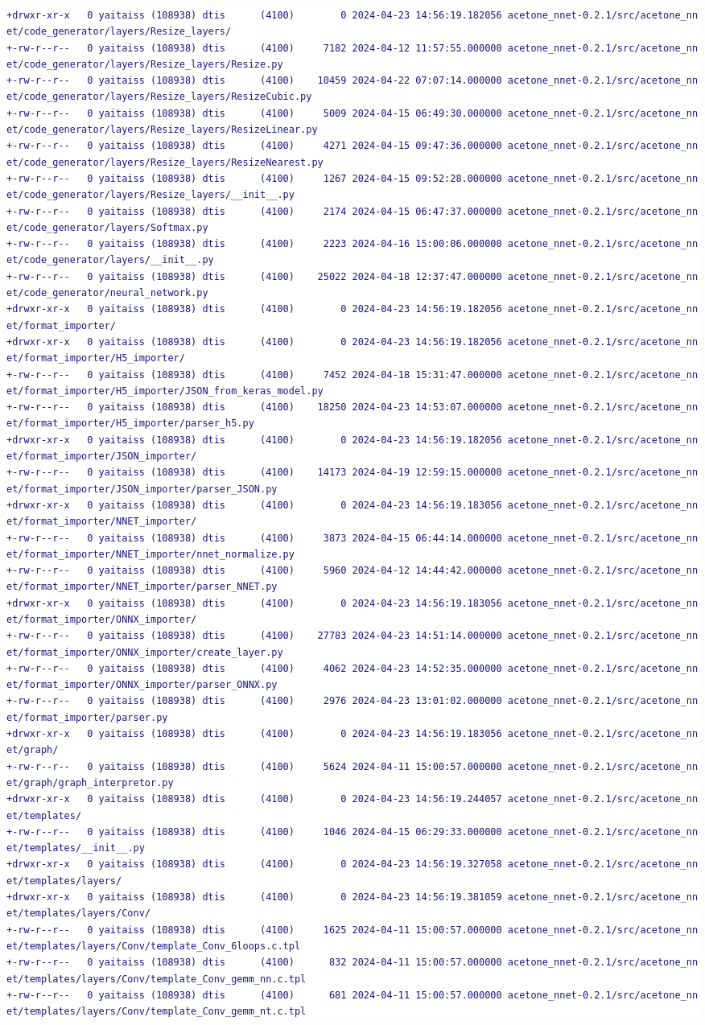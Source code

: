 ```diff
+drwxr-xr-x   0 yaitaiss (108938) dtis      (4100)        0 2024-04-23 14:56:19.182056 acetone_nnet-0.2.1/src/acetone_nnet/code_generator/layers/Resize_layers/
+-rw-r--r--   0 yaitaiss (108938) dtis      (4100)     7182 2024-04-12 11:57:55.000000 acetone_nnet-0.2.1/src/acetone_nnet/code_generator/layers/Resize_layers/Resize.py
+-rw-r--r--   0 yaitaiss (108938) dtis      (4100)    10459 2024-04-22 07:07:14.000000 acetone_nnet-0.2.1/src/acetone_nnet/code_generator/layers/Resize_layers/ResizeCubic.py
+-rw-r--r--   0 yaitaiss (108938) dtis      (4100)     5009 2024-04-15 06:49:30.000000 acetone_nnet-0.2.1/src/acetone_nnet/code_generator/layers/Resize_layers/ResizeLinear.py
+-rw-r--r--   0 yaitaiss (108938) dtis      (4100)     4271 2024-04-15 09:47:36.000000 acetone_nnet-0.2.1/src/acetone_nnet/code_generator/layers/Resize_layers/ResizeNearest.py
+-rw-r--r--   0 yaitaiss (108938) dtis      (4100)     1267 2024-04-15 09:52:28.000000 acetone_nnet-0.2.1/src/acetone_nnet/code_generator/layers/Resize_layers/__init__.py
+-rw-r--r--   0 yaitaiss (108938) dtis      (4100)     2174 2024-04-15 06:47:37.000000 acetone_nnet-0.2.1/src/acetone_nnet/code_generator/layers/Softmax.py
+-rw-r--r--   0 yaitaiss (108938) dtis      (4100)     2223 2024-04-16 15:00:06.000000 acetone_nnet-0.2.1/src/acetone_nnet/code_generator/layers/__init__.py
+-rw-r--r--   0 yaitaiss (108938) dtis      (4100)    25022 2024-04-18 12:37:47.000000 acetone_nnet-0.2.1/src/acetone_nnet/code_generator/neural_network.py
+drwxr-xr-x   0 yaitaiss (108938) dtis      (4100)        0 2024-04-23 14:56:19.182056 acetone_nnet-0.2.1/src/acetone_nnet/format_importer/
+drwxr-xr-x   0 yaitaiss (108938) dtis      (4100)        0 2024-04-23 14:56:19.182056 acetone_nnet-0.2.1/src/acetone_nnet/format_importer/H5_importer/
+-rw-r--r--   0 yaitaiss (108938) dtis      (4100)     7452 2024-04-18 15:31:47.000000 acetone_nnet-0.2.1/src/acetone_nnet/format_importer/H5_importer/JSON_from_keras_model.py
+-rw-r--r--   0 yaitaiss (108938) dtis      (4100)    18250 2024-04-23 14:53:07.000000 acetone_nnet-0.2.1/src/acetone_nnet/format_importer/H5_importer/parser_h5.py
+drwxr-xr-x   0 yaitaiss (108938) dtis      (4100)        0 2024-04-23 14:56:19.182056 acetone_nnet-0.2.1/src/acetone_nnet/format_importer/JSON_importer/
+-rw-r--r--   0 yaitaiss (108938) dtis      (4100)    14173 2024-04-19 12:59:15.000000 acetone_nnet-0.2.1/src/acetone_nnet/format_importer/JSON_importer/parser_JSON.py
+drwxr-xr-x   0 yaitaiss (108938) dtis      (4100)        0 2024-04-23 14:56:19.183056 acetone_nnet-0.2.1/src/acetone_nnet/format_importer/NNET_importer/
+-rw-r--r--   0 yaitaiss (108938) dtis      (4100)     3873 2024-04-15 06:44:14.000000 acetone_nnet-0.2.1/src/acetone_nnet/format_importer/NNET_importer/nnet_normalize.py
+-rw-r--r--   0 yaitaiss (108938) dtis      (4100)     5960 2024-04-12 14:44:42.000000 acetone_nnet-0.2.1/src/acetone_nnet/format_importer/NNET_importer/parser_NNET.py
+drwxr-xr-x   0 yaitaiss (108938) dtis      (4100)        0 2024-04-23 14:56:19.183056 acetone_nnet-0.2.1/src/acetone_nnet/format_importer/ONNX_importer/
+-rw-r--r--   0 yaitaiss (108938) dtis      (4100)    27783 2024-04-23 14:51:14.000000 acetone_nnet-0.2.1/src/acetone_nnet/format_importer/ONNX_importer/create_layer.py
+-rw-r--r--   0 yaitaiss (108938) dtis      (4100)     4062 2024-04-23 14:52:35.000000 acetone_nnet-0.2.1/src/acetone_nnet/format_importer/ONNX_importer/parser_ONNX.py
+-rw-r--r--   0 yaitaiss (108938) dtis      (4100)     2976 2024-04-23 13:01:02.000000 acetone_nnet-0.2.1/src/acetone_nnet/format_importer/parser.py
+drwxr-xr-x   0 yaitaiss (108938) dtis      (4100)        0 2024-04-23 14:56:19.183056 acetone_nnet-0.2.1/src/acetone_nnet/graph/
+-rw-r--r--   0 yaitaiss (108938) dtis      (4100)     5624 2024-04-11 15:00:57.000000 acetone_nnet-0.2.1/src/acetone_nnet/graph/graph_interpretor.py
+drwxr-xr-x   0 yaitaiss (108938) dtis      (4100)        0 2024-04-23 14:56:19.244057 acetone_nnet-0.2.1/src/acetone_nnet/templates/
+-rw-r--r--   0 yaitaiss (108938) dtis      (4100)     1046 2024-04-15 06:29:33.000000 acetone_nnet-0.2.1/src/acetone_nnet/templates/__init__.py
+drwxr-xr-x   0 yaitaiss (108938) dtis      (4100)        0 2024-04-23 14:56:19.327058 acetone_nnet-0.2.1/src/acetone_nnet/templates/layers/
+drwxr-xr-x   0 yaitaiss (108938) dtis      (4100)        0 2024-04-23 14:56:19.381059 acetone_nnet-0.2.1/src/acetone_nnet/templates/layers/Conv/
+-rw-r--r--   0 yaitaiss (108938) dtis      (4100)     1625 2024-04-11 15:00:57.000000 acetone_nnet-0.2.1/src/acetone_nnet/templates/layers/Conv/template_Conv_6loops.c.tpl
+-rw-r--r--   0 yaitaiss (108938) dtis      (4100)      832 2024-04-11 15:00:57.000000 acetone_nnet-0.2.1/src/acetone_nnet/templates/layers/Conv/template_Conv_gemm_nn.c.tpl
+-rw-r--r--   0 yaitaiss (108938) dtis      (4100)      681 2024-04-11 15:00:57.000000 acetone_nnet-0.2.1/src/acetone_nnet/templates/layers/Conv/template_Conv_gemm_nt.c.tpl
```